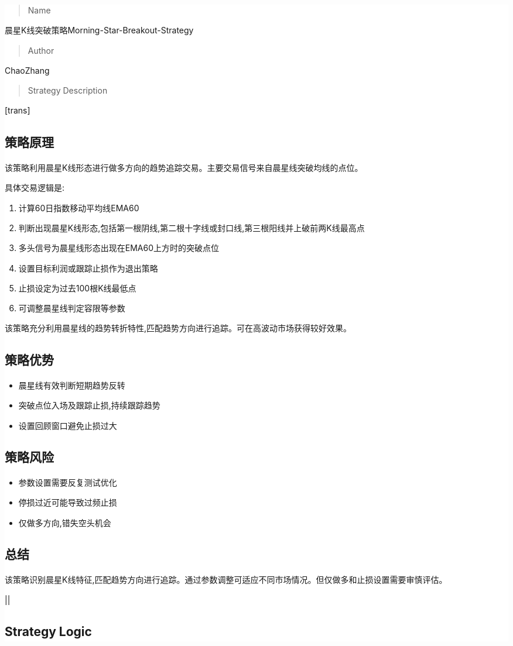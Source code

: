 
> Name

晨星K线突破策略Morning-Star-Breakout-Strategy

> Author

ChaoZhang

> Strategy Description


[trans]  

## 策略原理

该策略利用晨星K线形态进行做多方向的趋势追踪交易。主要交易信号来自晨星线突破均线的点位。

具体交易逻辑是:

1. 计算60日指数移动平均线EMA60

2. 判断出现晨星K线形态,包括第一根阴线,第二根十字线或封口线,第三根阳线并上破前两K线最高点

3. 多头信号为晨星线形态出现在EMA60上方时的突破点位

4. 设置目标利润或跟踪止损作为退出策略

5. 止损设定为过去100根K线最低点

6. 可调整晨星线判定容限等参数

该策略充分利用晨星线的趋势转折特性,匹配趋势方向进行追踪。可在高波动市场获得较好效果。

## 策略优势

- 晨星线有效判断短期趋势反转

- 突破点位入场及跟踪止损,持续跟踪趋势

- 设置回顾窗口避免止损过大

## 策略风险 

- 参数设置需要反复测试优化

- 停损过近可能导致过频止损

- 仅做多方向,错失空头机会

## 总结

该策略识别晨星K线特征,匹配趋势方向进行追踪。通过参数调整可适应不同市场情况。但仅做多和止损设置需要审慎评估。

||

## Strategy Logic
